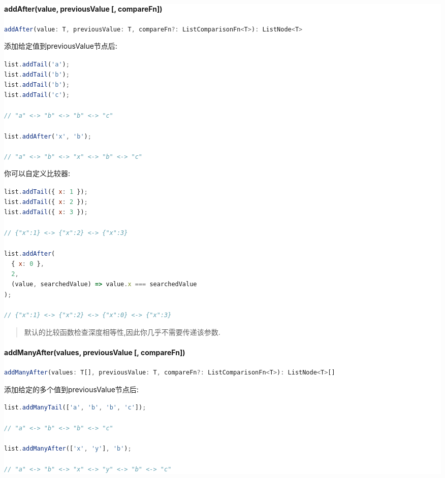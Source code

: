 #### addAfter(value, previousValue [, compareFn])

```js
addAfter(value: T, previousValue: T, compareFn?: ListComparisonFn<T>): ListNode<T>
```

添加给定值到previousValue节点后:

```js
list.addTail('a');
list.addTail('b');
list.addTail('b');
list.addTail('c');

// "a" <-> "b" <-> "b" <-> "c"

list.addAfter('x', 'b');

// "a" <-> "b" <-> "x" <-> "b" <-> "c"
```


你可以自定义比较器:

```js
list.addTail({ x: 1 });
list.addTail({ x: 2 });
list.addTail({ x: 3 });

// {"x":1} <-> {"x":2} <-> {"x":3}

list.addAfter(
  { x: 0 },
  2,
  (value, searchedValue) => value.x === searchedValue
);

// {"x":1} <-> {"x":2} <-> {"x":0} <-> {"x":3}
```


> 默认的比较函数检查深度相等性,因此你几乎不需要传递该参数.


#### addManyAfter(values, previousValue [, compareFn])

```js
addManyAfter(values: T[], previousValue: T, compareFn?: ListComparisonFn<T>): ListNode<T>[]
```

添加给定的多个值到previousValue节点后:

```js
list.addManyTail(['a', 'b', 'b', 'c']);

// "a" <-> "b" <-> "b" <-> "c"

list.addManyAfter(['x', 'y'], 'b');

// "a" <-> "b" <-> "x" <-> "y" <-> "b" <-> "c"
```
